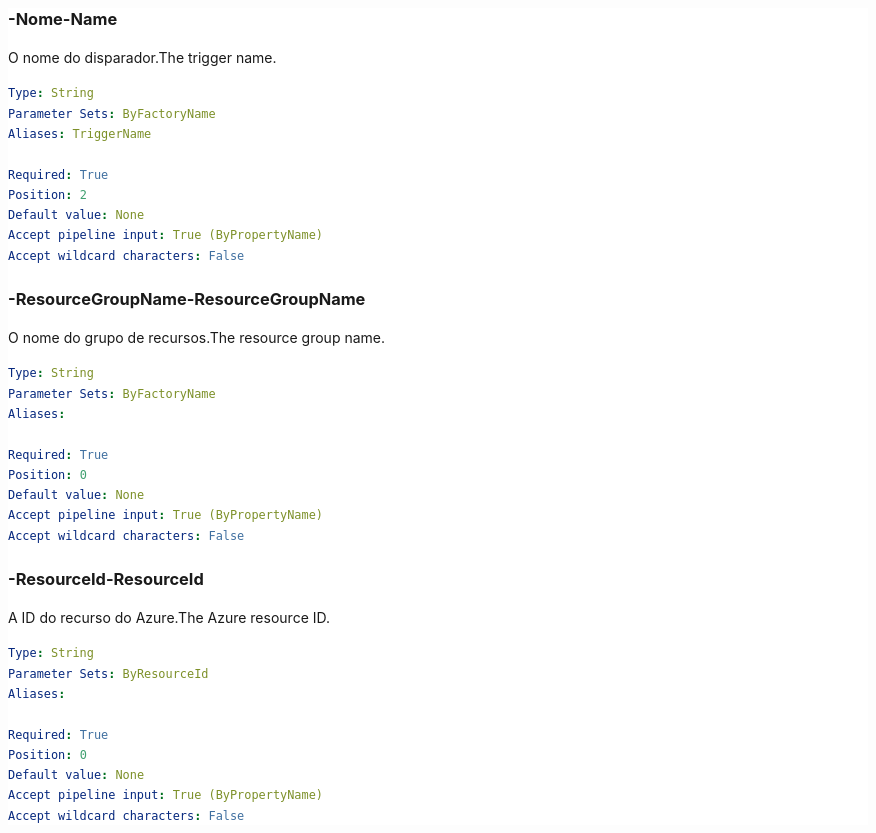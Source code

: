### <span data-ttu-id="803a2-123">-Nome</span><span class="sxs-lookup"><span data-stu-id="803a2-123">-Name</span></span>
<span data-ttu-id="803a2-124">O nome do disparador.</span><span class="sxs-lookup"><span data-stu-id="803a2-124">The trigger name.</span></span>

```yaml
Type: String
Parameter Sets: ByFactoryName
Aliases: TriggerName

Required: True
Position: 2
Default value: None
Accept pipeline input: True (ByPropertyName)
Accept wildcard characters: False
```

### <span data-ttu-id="803a2-125">-ResourceGroupName</span><span class="sxs-lookup"><span data-stu-id="803a2-125">-ResourceGroupName</span></span>
<span data-ttu-id="803a2-126">O nome do grupo de recursos.</span><span class="sxs-lookup"><span data-stu-id="803a2-126">The resource group name.</span></span>

```yaml
Type: String
Parameter Sets: ByFactoryName
Aliases: 

Required: True
Position: 0
Default value: None
Accept pipeline input: True (ByPropertyName)
Accept wildcard characters: False
```

### <span data-ttu-id="803a2-127">-ResourceId</span><span class="sxs-lookup"><span data-stu-id="803a2-127">-ResourceId</span></span>
<span data-ttu-id="803a2-128">A ID do recurso do Azure.</span><span class="sxs-lookup"><span data-stu-id="803a2-128">The Azure resource ID.</span></span>

```yaml
Type: String
Parameter Sets: ByResourceId
Aliases: 

Required: True
Position: 0
Default value: None
Accept pipeline input: True (ByPropertyName)
Accept wildcard characters: False
```
